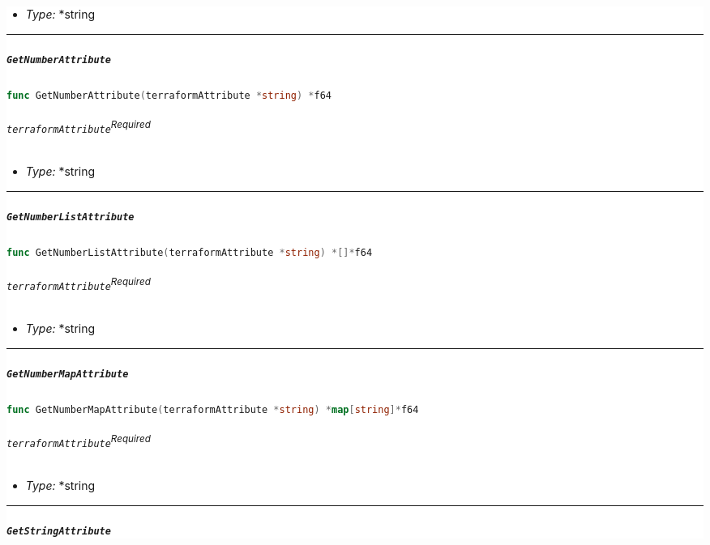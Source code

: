 - *Type:* *string

---

##### `GetNumberAttribute` <a name="GetNumberAttribute" id="@cdktf/provider-azuread.dataAzureadNamedLocation.DataAzureadNamedLocationIpOutputReference.getNumberAttribute"></a>

```go
func GetNumberAttribute(terraformAttribute *string) *f64
```

###### `terraformAttribute`<sup>Required</sup> <a name="terraformAttribute" id="@cdktf/provider-azuread.dataAzureadNamedLocation.DataAzureadNamedLocationIpOutputReference.getNumberAttribute.parameter.terraformAttribute"></a>

- *Type:* *string

---

##### `GetNumberListAttribute` <a name="GetNumberListAttribute" id="@cdktf/provider-azuread.dataAzureadNamedLocation.DataAzureadNamedLocationIpOutputReference.getNumberListAttribute"></a>

```go
func GetNumberListAttribute(terraformAttribute *string) *[]*f64
```

###### `terraformAttribute`<sup>Required</sup> <a name="terraformAttribute" id="@cdktf/provider-azuread.dataAzureadNamedLocation.DataAzureadNamedLocationIpOutputReference.getNumberListAttribute.parameter.terraformAttribute"></a>

- *Type:* *string

---

##### `GetNumberMapAttribute` <a name="GetNumberMapAttribute" id="@cdktf/provider-azuread.dataAzureadNamedLocation.DataAzureadNamedLocationIpOutputReference.getNumberMapAttribute"></a>

```go
func GetNumberMapAttribute(terraformAttribute *string) *map[string]*f64
```

###### `terraformAttribute`<sup>Required</sup> <a name="terraformAttribute" id="@cdktf/provider-azuread.dataAzureadNamedLocation.DataAzureadNamedLocationIpOutputReference.getNumberMapAttribute.parameter.terraformAttribute"></a>

- *Type:* *string

---

##### `GetStringAttribute` <a name="GetStringAttribute" id="@cdktf/provider-azuread.dataAzureadNamedLocation.DataAzureadNamedLocationIpOutputReference.getStringAttribute"></a>

